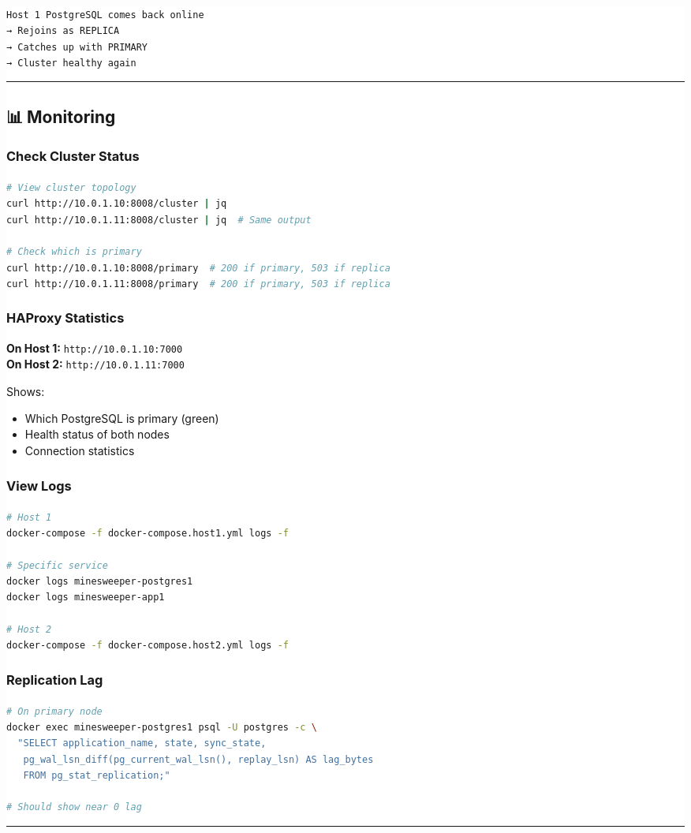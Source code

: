 ```
Host 1 PostgreSQL comes back online
→ Rejoins as REPLICA
→ Catches up with PRIMARY
→ Cluster healthy again
```

---

## 📊 Monitoring

### Check Cluster Status

```bash
# View cluster topology
curl http://10.0.1.10:8008/cluster | jq
curl http://10.0.1.11:8008/cluster | jq  # Same output

# Check which is primary
curl http://10.0.1.10:8008/primary  # 200 if primary, 503 if replica
curl http://10.0.1.11:8008/primary  # 200 if primary, 503 if replica
```

### HAProxy Statistics

**On Host 1:** `http://10.0.1.10:7000`  
**On Host 2:** `http://10.0.1.11:7000`

Shows:
- Which PostgreSQL is primary (green)
- Health status of both nodes
- Connection statistics

### View Logs

```bash
# Host 1
docker-compose -f docker-compose.host1.yml logs -f

# Specific service
docker logs minesweeper-postgres1
docker logs minesweeper-app1

# Host 2
docker-compose -f docker-compose.host2.yml logs -f
```

### Replication Lag

```bash
# On primary node
docker exec minesweeper-postgres1 psql -U postgres -c \
  "SELECT application_name, state, sync_state, 
   pg_wal_lsn_diff(pg_current_wal_lsn(), replay_lsn) AS lag_bytes 
   FROM pg_stat_replication;"

# Should show near 0 lag
```

---